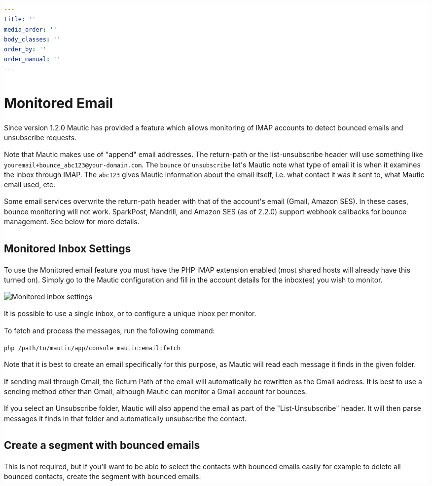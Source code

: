 ```yaml
---
title: ''
media_order: ''
body_classes: ''
order_by: ''
order_manual: ''
---
```


# Monitored Email
Since version 1.2.0 Mautic has provided a feature which allows monitoring of IMAP accounts to detect bounced emails and unsubscribe requests.

Note that Mautic makes use of "append" email addresses. The return-path or the list-unsubscribe header will use something like `youremail+bounce_abc123@your-domain.com`. The `bounce` or `unsubscribe` let's Mautic note what type of email it is when it examines the inbox through IMAP. The `abc123` gives Mautic information about the email itself, i.e. what contact it was it sent to, what Mautic email used, etc. 

Some email services overwrite the return-path header with that of the account's email (Gmail, Amazon SES). In these cases, bounce monitoring will not work. SparkPost, Mandrill, and Amazon SES (as of 2.2.0) support webhook callbacks for bounce management. See below for more details. 

## Monitored Inbox Settings
To use the Monitored email feature you must have the PHP IMAP extension enabled (most shared hosts will already have this turned on).  Simply go to the Mautic configuration and fill in the account details for the inbox(es) you wish to monitor.

![Monitored inbox settings](../../../../../index.phpnitored-inbox-settings.png "Monitored inbox settings")

It is possible to use a single inbox, or to configure a unique inbox per monitor.

To fetch and process the messages, run the following command:

```
php /path/to/mautic/app/console mautic:email:fetch
```

Note that it is best to create an email specifically for this purpose, as Mautic will read each message it finds in the given folder.

If sending mail through Gmail, the Return Path of the email will automatically be rewritten as the Gmail address. It is best to use a sending method other than Gmail, although Mautic can monitor a Gmail account for bounces.

If you select an Unsubscribe folder, Mautic will also append the email as part of the "List-Unsubscribe" header. It will then parse messages it finds in that folder and automatically unsubscribe the contact.

## Create a segment with bounced emails

This is not required, but if you'll want to be able to select the contacts with bounced emails easily for example to delete all bounced contacts, create the segment with bounced emails.
